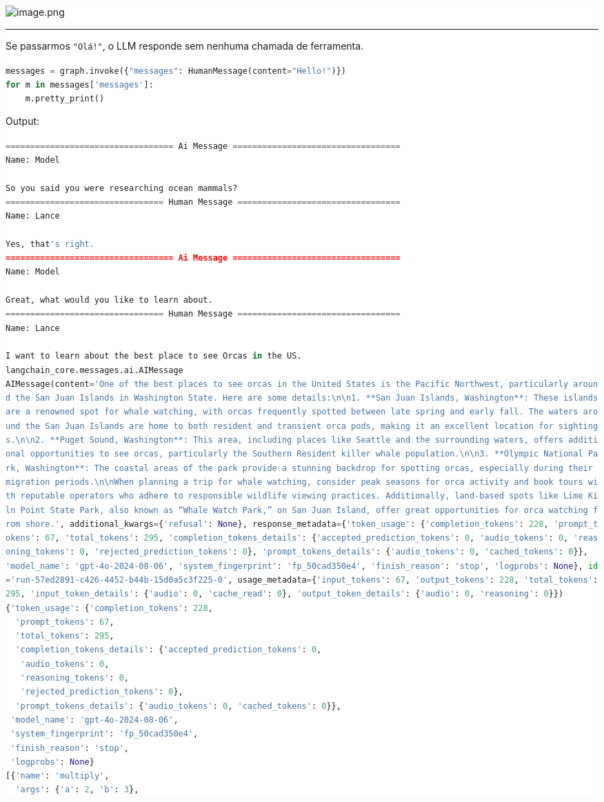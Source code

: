 ![image.png](attachment:61621ec1-bcc0-4eb5-9c87-e3725071e8fa:image.png)

---

Se passarmos `"Olá!"`, o LLM responde sem nenhuma chamada de ferramenta.  

```python
messages = graph.invoke({"messages": HumanMessage(content="Hello!")})
for m in messages['messages']:
    m.pretty_print()
```

Output:

```python
================================== Ai Message ==================================
Name: Model

So you said you were researching ocean mammals?
================================ Human Message =================================
Name: Lance

Yes, that's right.
================================== Ai Message ==================================
Name: Model

Great, what would you like to learn about.
================================ Human Message =================================
Name: Lance

I want to learn about the best place to see Orcas in the US.
langchain_core.messages.ai.AIMessage
AIMessage(content='One of the best places to see orcas in the United States is the Pacific Northwest, particularly around the San Juan Islands in Washington State. Here are some details:\n\n1. **San Juan Islands, Washington**: These islands are a renowned spot for whale watching, with orcas frequently spotted between late spring and early fall. The waters around the San Juan Islands are home to both resident and transient orca pods, making it an excellent location for sightings.\n\n2. **Puget Sound, Washington**: This area, including places like Seattle and the surrounding waters, offers additional opportunities to see orcas, particularly the Southern Resident killer whale population.\n\n3. **Olympic National Park, Washington**: The coastal areas of the park provide a stunning backdrop for spotting orcas, especially during their migration periods.\n\nWhen planning a trip for whale watching, consider peak seasons for orca activity and book tours with reputable operators who adhere to responsible wildlife viewing practices. Additionally, land-based spots like Lime Kiln Point State Park, also known as “Whale Watch Park,” on San Juan Island, offer great opportunities for orca watching from shore.', additional_kwargs={'refusal': None}, response_metadata={'token_usage': {'completion_tokens': 228, 'prompt_tokens': 67, 'total_tokens': 295, 'completion_tokens_details': {'accepted_prediction_tokens': 0, 'audio_tokens': 0, 'reasoning_tokens': 0, 'rejected_prediction_tokens': 0}, 'prompt_tokens_details': {'audio_tokens': 0, 'cached_tokens': 0}}, 'model_name': 'gpt-4o-2024-08-06', 'system_fingerprint': 'fp_50cad350e4', 'finish_reason': 'stop', 'logprobs': None}, id='run-57ed2891-c426-4452-b44b-15d0a5c3f225-0', usage_metadata={'input_tokens': 67, 'output_tokens': 228, 'total_tokens': 295, 'input_token_details': {'audio': 0, 'cache_read': 0}, 'output_token_details': {'audio': 0, 'reasoning': 0}})
{'token_usage': {'completion_tokens': 228,
  'prompt_tokens': 67,
  'total_tokens': 295,
  'completion_tokens_details': {'accepted_prediction_tokens': 0,
   'audio_tokens': 0,
   'reasoning_tokens': 0,
   'rejected_prediction_tokens': 0},
  'prompt_tokens_details': {'audio_tokens': 0, 'cached_tokens': 0}},
 'model_name': 'gpt-4o-2024-08-06',
 'system_fingerprint': 'fp_50cad350e4',
 'finish_reason': 'stop',
 'logprobs': None}
[{'name': 'multiply',
  'args': {'a': 2, 'b': 3},
```